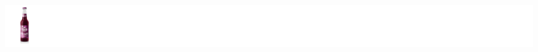 <a href="fritz/traube-330@2.png"><img src="fritz/traube-330.png" width="64" height="64" /></a>&nbsp;